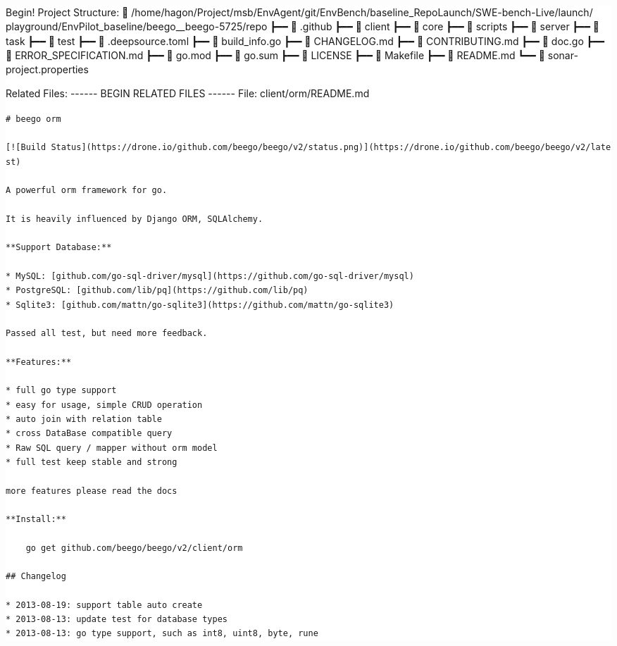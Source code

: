 Begin!
Project Structure: 📂 
/home/hagon/Project/msb/EnvAgent/git/EnvBench/baseline_RepoLaunch/SWE-bench-Live/launch/
playground/EnvPilot_baseline/beego__beego-5725/repo
┣━━ 📂 .github
┣━━ 📂 client
┣━━ 📂 core
┣━━ 📂 scripts
┣━━ 📂 server
┣━━ 📂 task
┣━━ 📂 test
┣━━ 📄 .deepsource.toml
┣━━ 📄 build_info.go
┣━━ 📄 CHANGELOG.md
┣━━ 📄 CONTRIBUTING.md
┣━━ 📄 doc.go
┣━━ 📄 ERROR_SPECIFICATION.md
┣━━ 📄 go.mod
┣━━ 📄 go.sum
┣━━ 📄 LICENSE
┣━━ 📄 Makefile
┣━━ 📄 README.md
┗━━ 📄 sonar-project.properties

Related Files: ------ BEGIN RELATED FILES ------
File: client/orm/README.md
```
# beego orm

[![Build Status](https://drone.io/github.com/beego/beego/v2/status.png)](https://drone.io/github.com/beego/beego/v2/latest)

A powerful orm framework for go.

It is heavily influenced by Django ORM, SQLAlchemy.

**Support Database:**

* MySQL: [github.com/go-sql-driver/mysql](https://github.com/go-sql-driver/mysql)
* PostgreSQL: [github.com/lib/pq](https://github.com/lib/pq)
* Sqlite3: [github.com/mattn/go-sqlite3](https://github.com/mattn/go-sqlite3)

Passed all test, but need more feedback.

**Features:**

* full go type support
* easy for usage, simple CRUD operation
* auto join with relation table
* cross DataBase compatible query
* Raw SQL query / mapper without orm model
* full test keep stable and strong

more features please read the docs

**Install:**

	go get github.com/beego/beego/v2/client/orm

## Changelog

* 2013-08-19: support table auto create
* 2013-08-13: update test for database types
* 2013-08-13: go type support, such as int8, uint8, byte, rune
```